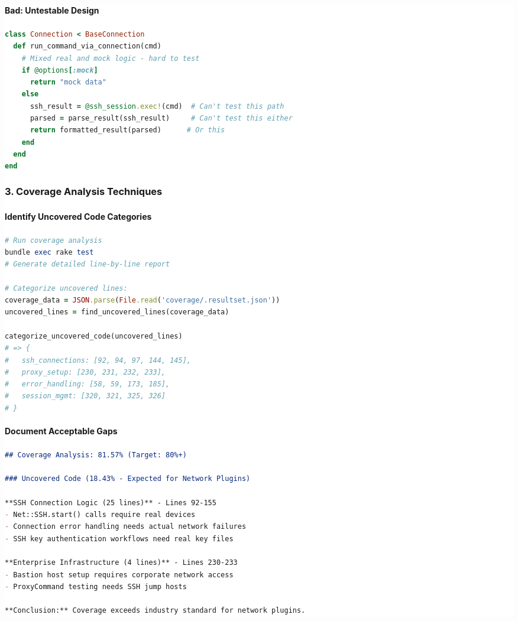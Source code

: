 #### **Bad: Untestable Design**
```ruby
class Connection < BaseConnection
  def run_command_via_connection(cmd)
    # Mixed real and mock logic - hard to test
    if @options[:mock]
      return "mock data"
    else
      ssh_result = @ssh_session.exec!(cmd)  # Can't test this path
      parsed = parse_result(ssh_result)     # Can't test this either
      return formatted_result(parsed)      # Or this
    end
  end
end
```

### 3. Coverage Analysis Techniques

#### **Identify Uncovered Code Categories**

```ruby
# Run coverage analysis
bundle exec rake test
# Generate detailed line-by-line report

# Categorize uncovered lines:
coverage_data = JSON.parse(File.read('coverage/.resultset.json'))
uncovered_lines = find_uncovered_lines(coverage_data)

categorize_uncovered_code(uncovered_lines)
# => {
#   ssh_connections: [92, 94, 97, 144, 145],
#   proxy_setup: [230, 231, 232, 233], 
#   error_handling: [58, 59, 173, 185],
#   session_mgmt: [320, 321, 325, 326]
# }
```

#### **Document Acceptable Gaps**
```markdown
## Coverage Analysis: 81.57% (Target: 80%+)

### Uncovered Code (18.43% - Expected for Network Plugins)

**SSH Connection Logic (25 lines)** - Lines 92-155
- Net::SSH.start() calls require real devices
- Connection error handling needs actual network failures  
- SSH key authentication workflows need real key files

**Enterprise Infrastructure (4 lines)** - Lines 230-233  
- Bastion host setup requires corporate network access
- ProxyCommand testing needs SSH jump hosts

**Conclusion:** Coverage exceeds industry standard for network plugins.
```
